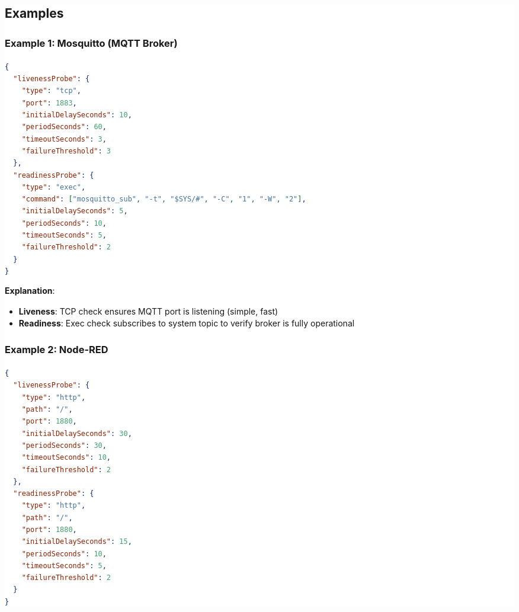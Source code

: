 
## Examples

### Example 1: Mosquitto (MQTT Broker)

```json
{
  "livenessProbe": {
    "type": "tcp",
    "port": 1883,
    "initialDelaySeconds": 10,
    "periodSeconds": 60,
    "timeoutSeconds": 3,
    "failureThreshold": 3
  },
  "readinessProbe": {
    "type": "exec",
    "command": ["mosquitto_sub", "-t", "$SYS/#", "-C", "1", "-W", "2"],
    "initialDelaySeconds": 5,
    "periodSeconds": 10,
    "timeoutSeconds": 5,
    "failureThreshold": 2
  }
}
```

**Explanation**:
- **Liveness**: TCP check ensures MQTT port is listening (simple, fast)
- **Readiness**: Exec check subscribes to system topic to verify broker is fully operational

### Example 2: Node-RED

```json
{
  "livenessProbe": {
    "type": "http",
    "path": "/",
    "port": 1880,
    "initialDelaySeconds": 30,
    "periodSeconds": 30,
    "timeoutSeconds": 10,
    "failureThreshold": 2
  },
  "readinessProbe": {
    "type": "http",
    "path": "/",
    "port": 1880,
    "initialDelaySeconds": 15,
    "periodSeconds": 10,
    "timeoutSeconds": 5,
    "failureThreshold": 2
  }
}
```
